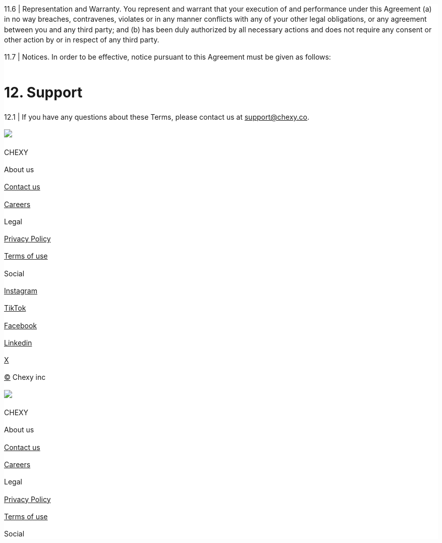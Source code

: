 11.6 | Representation and Warranty. You represent and warrant that your execution of and performance under this Agreement (a) in no way breaches, contravenes, violates or in any manner conflicts with any of your other legal obligations, or any agreement between you and any third party; and (b) has been duly authorized by all necessary actions and does not require any consent or other action by or in respect of any third party.  
  
11.7 | Notices. In order to be effective, notice pursuant to this Agreement must be given as follows:

12\. Support
============

12.1 | If you have any questions about these Terms, please contact us at support@chexy.co.

![](https://framerusercontent.com/images/QxdK4VugqG6hNAuVeBwoaVRgxo.png)

CHEXY

About us

[Contact us](https://intercom.help/chexyrent/en)

[Careers](https://chexy.applytojobs.ca/)

Legal

[Privacy Policy](https://www.chexy.co/privacy-policy)

[Terms of use](https://www.chexy.co/T&Cs)

Social

[Instagram](https://www.instagram.com/chexy.rent/)

[TikTok](https://www.tiktok.com/@getchexy)

[Facebook](https://www.facebook.com/getchexy/)

[Linkedin](https://www.linkedin.com/company/chexy/)

[X](https://twitter.com/chexyrent)

[©](https://www.framer.com/) Chexy inc

![](https://framerusercontent.com/images/QxdK4VugqG6hNAuVeBwoaVRgxo.png)

CHEXY

About us

[Contact us](https://intercom.help/chexyrent/en)

[Careers](https://chexy.applytojobs.ca/)

Legal

[Privacy Policy](https://www.chexy.co/privacy-policy)

[Terms of use](https://www.chexy.co/T&Cs)

Social
